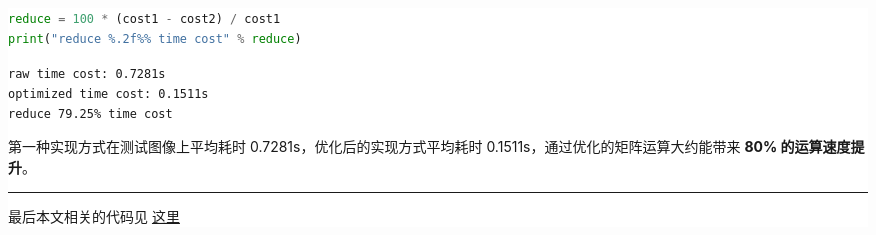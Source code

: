 ```python
reduce = 100 * (cost1 - cost2) / cost1
print("reduce %.2f%% time cost" % reduce)
```

  

```text
raw time cost: 0.7281s
optimized time cost: 0.1511s
reduce 79.25% time cost
```

第一种实现方式在测试图像上平均耗时 0.7281s，优化后的实现方式平均耗时 0.1511s，通过优化的矩阵运算大约能带来 **80% 的运算速度提升**。

* * *

最后本文相关的代码见 [这里](https://link.zhihu.com/?target=https%3A//github.com/borgwang/toys/tree/master/visualize_convolution)